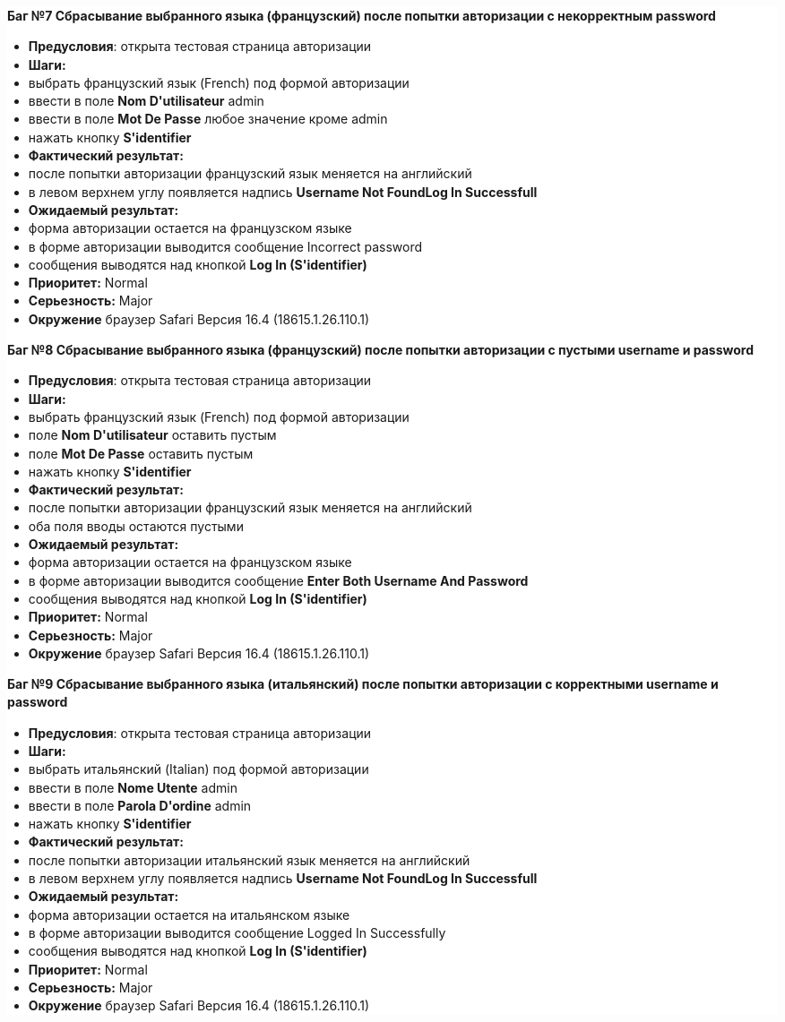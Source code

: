 __Баг №7 Сбрасывание выбранного языка (французский) после попытки авторизации с некорректным password__
* __Предусловия__: открыта тестовая страница авторизации
* __Шаги:__
* выбрать французский язык (French) под формой авторизации
* ввести в поле __Nom D'utilisateur__ admin
* ввести в поле __Mot De Passe__ любое значение кроме admin 
* нажать кнопку __S'identifier__
* __Фактический результат:__ 
* после попытки авторизации французский язык меняется на английский
* в левом верхнем углу появляется надпись __Username Not FoundLog In Successfull__
* __Ожидаемый результат:__
* форма авторизации остается на французском языке 
* в форме авторизации выводится сообщение Incorrect password
* сообщения выводятся над кнопкой __Log In (S'identifier)__
* __Приоритет:__ Normal
* __Серьезность:__ Major
* __Окружение__ браузер Safari Версия 16.4 (18615.1.26.110.1)

__Баг №8 Сбрасывание выбранного языка (французский) после попытки авторизации с пустыми username и password__
* __Предусловия__: открыта тестовая страница авторизации
* __Шаги:__
* выбрать французский язык (French) под формой авторизации
* поле __Nom D'utilisateur__ оставить пустым
* поле __Mot De Passe__ оставить пустым
* нажать кнопку __S'identifier__
* __Фактический результат:__ 
* после попытки авторизации французский язык меняется на английский
* оба поля вводы остаются пустыми
* __Ожидаемый результат:__
* форма авторизации остается на французском языке 
* в форме авторизации выводится сообщение __Enter Both Username And Password__
* сообщения выводятся над кнопкой __Log In (S'identifier)__
* __Приоритет:__ Normal
* __Серьезность:__ Major
* __Окружение__ браузер Safari Версия 16.4 (18615.1.26.110.1)

__Баг №9 Сбрасывание выбранного языка (итальянский) после попытки авторизации с корректными username и password__
* __Предусловия__: открыта тестовая страница авторизации
* __Шаги:__
* выбрать итальянский (Italian) под формой авторизации
* ввести в поле __Nome Utente__ admin
* ввести в поле __Parola D'ordine__ admin
* нажать кнопку __S'identifier__
* __Фактический результат:__ 
* после попытки авторизации итальянский язык меняется на английский
* в левом верхнем углу появляется надпись __Username Not FoundLog In Successfull__
* __Ожидаемый результат:__
* форма авторизации остается на итальянском языке 
* в форме авторизации выводится сообщение Logged In Successfully 
* сообщения выводятся над кнопкой __Log In (S'identifier)__
* __Приоритет:__ Normal
* __Серьезность:__ Major
* __Окружение__ браузер Safari Версия 16.4 (18615.1.26.110.1)
